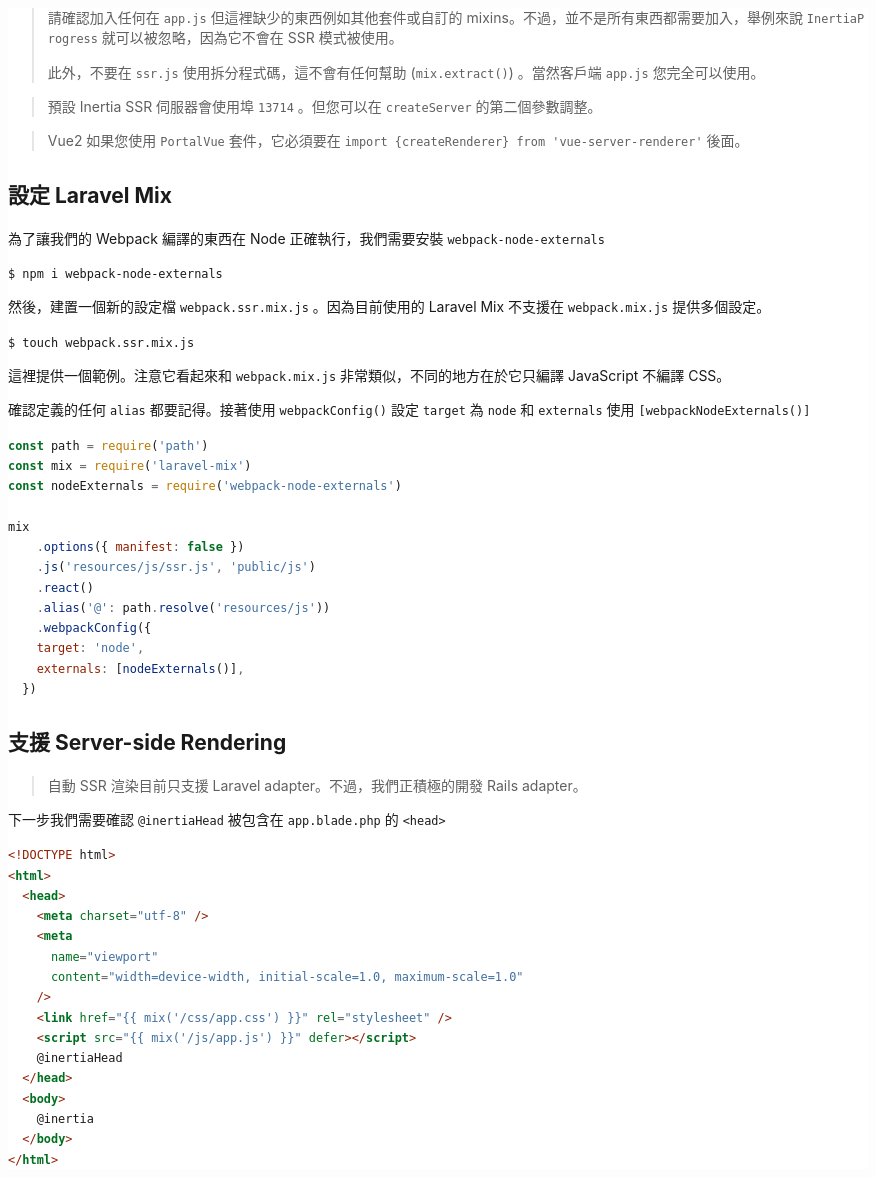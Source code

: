 > 請確認加入任何在 `app.js` 但這裡缺少的東西例如其他套件或自訂的 mixins。不過，並不是所有東西都需要加入，舉例來說 `InertiaProgress` 就可以被忽略，因為它不會在 SSR 模式被使用。
>
> 此外，不要在 `ssr.js` 使用拆分程式碼，這不會有任何幫助 (`mix.extract()`) 。當然客戶端 `app.js` 您完全可以使用。

> 預設 Inertia SSR 伺服器會使用埠 `13714` 。但您可以在 `createServer` 的第二個參數調整。

> Vue2 如果您使用 `PortalVue` 套件，它必須要在 `import {createRenderer} from 'vue-server-renderer'` 後面。

## 設定 Laravel Mix

為了讓我們的 Webpack 編譯的東西在 Node 正確執行，我們需要安裝 `webpack-node-externals`

```sh
$ npm i webpack-node-externals
```

然後，建置一個新的設定檔 `webpack.ssr.mix.js` 。因為目前使用的 Laravel Mix 不支援在 `webpack.mix.js` 提供多個設定。

```sh
$ touch webpack.ssr.mix.js
```

這裡提供一個範例。注意它看起來和 `webpack.mix.js` 非常類似，不同的地方在於它只編譯 JavaScript 不編譯 CSS。

確認定義的任何 `alias` 都要記得。接著使用 `webpackConfig()` 設定 `target` 為 `node` 和 `externals` 使用 `[webpackNodeExternals()]`

```js
const path = require('path')
const mix = require('laravel-mix')
const nodeExternals = require('webpack-node-externals')

mix
	.options({ manifest: false })
	.js('resources/js/ssr.js', 'public/js')
	.react()
	.alias('@': path.resolve('resources/js'))
	.webpackConfig({
    target: 'node',
    externals: [nodeExternals()],
  })
```

## 支援 Server-side Rendering

> 自動 SSR 渲染目前只支援 Laravel adapter。不過，我們正積極的開發 Rails adapter。

下一步我們需要確認 `@inertiaHead` 被包含在 `app.blade.php` 的 `<head>`

```html
<!DOCTYPE html>
<html>
  <head>
    <meta charset="utf-8" />
    <meta
      name="viewport"
      content="width=device-width, initial-scale=1.0, maximum-scale=1.0"
    />
    <link href="{{ mix('/css/app.css') }}" rel="stylesheet" />
    <script src="{{ mix('/js/app.js') }}" defer></script>
    @inertiaHead
  </head>
  <body>
    @inertia
  </body>
</html>
```
